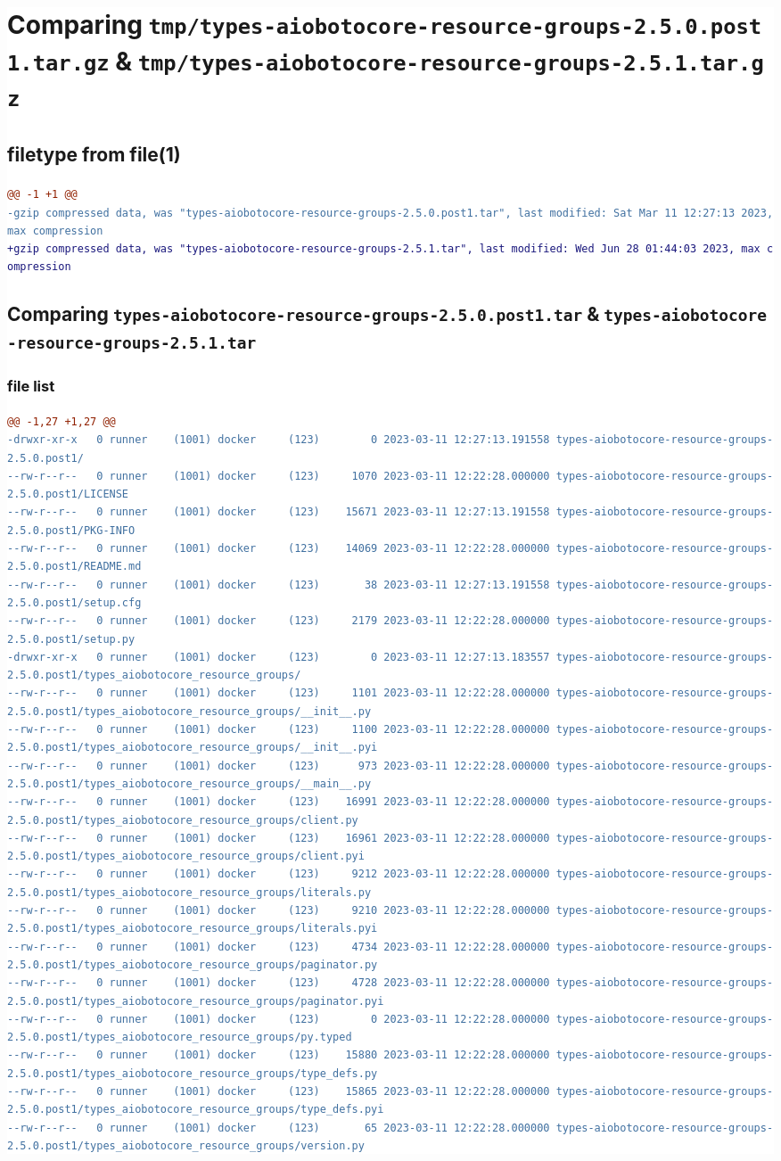 # Comparing `tmp/types-aiobotocore-resource-groups-2.5.0.post1.tar.gz` & `tmp/types-aiobotocore-resource-groups-2.5.1.tar.gz`

## filetype from file(1)

```diff
@@ -1 +1 @@
-gzip compressed data, was "types-aiobotocore-resource-groups-2.5.0.post1.tar", last modified: Sat Mar 11 12:27:13 2023, max compression
+gzip compressed data, was "types-aiobotocore-resource-groups-2.5.1.tar", last modified: Wed Jun 28 01:44:03 2023, max compression
```

## Comparing `types-aiobotocore-resource-groups-2.5.0.post1.tar` & `types-aiobotocore-resource-groups-2.5.1.tar`

### file list

```diff
@@ -1,27 +1,27 @@
-drwxr-xr-x   0 runner    (1001) docker     (123)        0 2023-03-11 12:27:13.191558 types-aiobotocore-resource-groups-2.5.0.post1/
--rw-r--r--   0 runner    (1001) docker     (123)     1070 2023-03-11 12:22:28.000000 types-aiobotocore-resource-groups-2.5.0.post1/LICENSE
--rw-r--r--   0 runner    (1001) docker     (123)    15671 2023-03-11 12:27:13.191558 types-aiobotocore-resource-groups-2.5.0.post1/PKG-INFO
--rw-r--r--   0 runner    (1001) docker     (123)    14069 2023-03-11 12:22:28.000000 types-aiobotocore-resource-groups-2.5.0.post1/README.md
--rw-r--r--   0 runner    (1001) docker     (123)       38 2023-03-11 12:27:13.191558 types-aiobotocore-resource-groups-2.5.0.post1/setup.cfg
--rw-r--r--   0 runner    (1001) docker     (123)     2179 2023-03-11 12:22:28.000000 types-aiobotocore-resource-groups-2.5.0.post1/setup.py
-drwxr-xr-x   0 runner    (1001) docker     (123)        0 2023-03-11 12:27:13.183557 types-aiobotocore-resource-groups-2.5.0.post1/types_aiobotocore_resource_groups/
--rw-r--r--   0 runner    (1001) docker     (123)     1101 2023-03-11 12:22:28.000000 types-aiobotocore-resource-groups-2.5.0.post1/types_aiobotocore_resource_groups/__init__.py
--rw-r--r--   0 runner    (1001) docker     (123)     1100 2023-03-11 12:22:28.000000 types-aiobotocore-resource-groups-2.5.0.post1/types_aiobotocore_resource_groups/__init__.pyi
--rw-r--r--   0 runner    (1001) docker     (123)      973 2023-03-11 12:22:28.000000 types-aiobotocore-resource-groups-2.5.0.post1/types_aiobotocore_resource_groups/__main__.py
--rw-r--r--   0 runner    (1001) docker     (123)    16991 2023-03-11 12:22:28.000000 types-aiobotocore-resource-groups-2.5.0.post1/types_aiobotocore_resource_groups/client.py
--rw-r--r--   0 runner    (1001) docker     (123)    16961 2023-03-11 12:22:28.000000 types-aiobotocore-resource-groups-2.5.0.post1/types_aiobotocore_resource_groups/client.pyi
--rw-r--r--   0 runner    (1001) docker     (123)     9212 2023-03-11 12:22:28.000000 types-aiobotocore-resource-groups-2.5.0.post1/types_aiobotocore_resource_groups/literals.py
--rw-r--r--   0 runner    (1001) docker     (123)     9210 2023-03-11 12:22:28.000000 types-aiobotocore-resource-groups-2.5.0.post1/types_aiobotocore_resource_groups/literals.pyi
--rw-r--r--   0 runner    (1001) docker     (123)     4734 2023-03-11 12:22:28.000000 types-aiobotocore-resource-groups-2.5.0.post1/types_aiobotocore_resource_groups/paginator.py
--rw-r--r--   0 runner    (1001) docker     (123)     4728 2023-03-11 12:22:28.000000 types-aiobotocore-resource-groups-2.5.0.post1/types_aiobotocore_resource_groups/paginator.pyi
--rw-r--r--   0 runner    (1001) docker     (123)        0 2023-03-11 12:22:28.000000 types-aiobotocore-resource-groups-2.5.0.post1/types_aiobotocore_resource_groups/py.typed
--rw-r--r--   0 runner    (1001) docker     (123)    15880 2023-03-11 12:22:28.000000 types-aiobotocore-resource-groups-2.5.0.post1/types_aiobotocore_resource_groups/type_defs.py
--rw-r--r--   0 runner    (1001) docker     (123)    15865 2023-03-11 12:22:28.000000 types-aiobotocore-resource-groups-2.5.0.post1/types_aiobotocore_resource_groups/type_defs.pyi
--rw-r--r--   0 runner    (1001) docker     (123)       65 2023-03-11 12:22:28.000000 types-aiobotocore-resource-groups-2.5.0.post1/types_aiobotocore_resource_groups/version.py
```